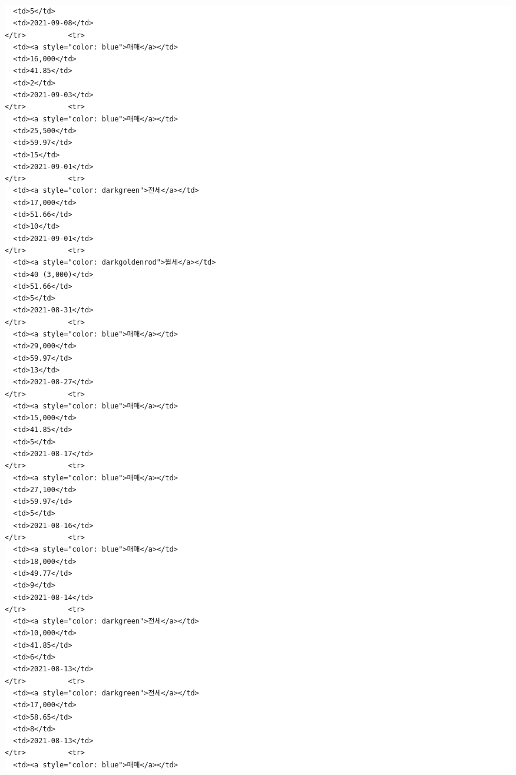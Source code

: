      <td>5</td>
      <td>2021-09-08</td>
    </tr>          <tr>
      <td><a style="color: blue">매매</a></td>
      <td>16,000</td>
      <td>41.85</td>
      <td>2</td>
      <td>2021-09-03</td>
    </tr>          <tr>
      <td><a style="color: blue">매매</a></td>
      <td>25,500</td>
      <td>59.97</td>
      <td>15</td>
      <td>2021-09-01</td>
    </tr>          <tr>
      <td><a style="color: darkgreen">전세</a></td>
      <td>17,000</td>
      <td>51.66</td>
      <td>10</td>
      <td>2021-09-01</td>
    </tr>          <tr>
      <td><a style="color: darkgoldenrod">월세</a></td>
      <td>40 (3,000)</td>
      <td>51.66</td>
      <td>5</td>
      <td>2021-08-31</td>
    </tr>          <tr>
      <td><a style="color: blue">매매</a></td>
      <td>29,000</td>
      <td>59.97</td>
      <td>13</td>
      <td>2021-08-27</td>
    </tr>          <tr>
      <td><a style="color: blue">매매</a></td>
      <td>15,000</td>
      <td>41.85</td>
      <td>5</td>
      <td>2021-08-17</td>
    </tr>          <tr>
      <td><a style="color: blue">매매</a></td>
      <td>27,100</td>
      <td>59.97</td>
      <td>5</td>
      <td>2021-08-16</td>
    </tr>          <tr>
      <td><a style="color: blue">매매</a></td>
      <td>18,000</td>
      <td>49.77</td>
      <td>9</td>
      <td>2021-08-14</td>
    </tr>          <tr>
      <td><a style="color: darkgreen">전세</a></td>
      <td>10,000</td>
      <td>41.85</td>
      <td>6</td>
      <td>2021-08-13</td>
    </tr>          <tr>
      <td><a style="color: darkgreen">전세</a></td>
      <td>17,000</td>
      <td>58.65</td>
      <td>8</td>
      <td>2021-08-13</td>
    </tr>          <tr>
      <td><a style="color: blue">매매</a></td>